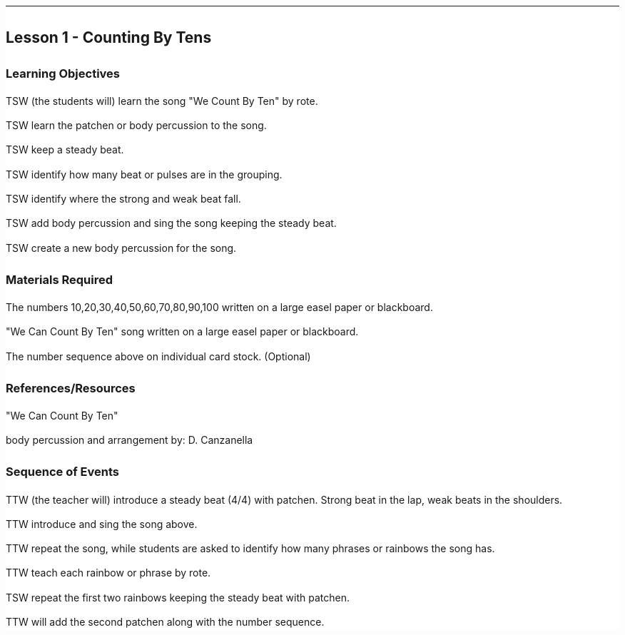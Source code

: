 <hr/>
<h2>
Lesson 1 - Counting By Tens
</h2>
<h3>
Learning Objectives
</h3>
TSW (the students will) learn the song "We Count By Ten" by rote.
<p>
TSW learn the patchen or body percussion to the song.
</p>
<p>
TSW  keep a steady beat.
</p>
<p>
TSW  identify how many beat or pulses are in the grouping.
</p>
<p>
TSW  identify where the strong and weak beat fall.
</p>
<p>
TSW  add body percussion and sing the song keeping the steady beat.
</p>
<p>
TSW  create a new body percussion for the song.
</p>
<h3>
Materials Required
</h3>
The numbers 10,20,30,40,50,60,70,80,90,100 written on a large easel paper or blackboard.
<p>
"We Can Count By Ten" song written on a large easel paper or blackboard.
</p>
<p>
The number sequence above on individual card stock. (Optional)
</p>
<h3>
References/Resources
</h3>
"We Can Count By Ten"
<p>
body percussion and arrangement by: D. Canzanella
</p>
<h3>
Sequence of Events
</h3>
TTW (the teacher will) introduce a steady beat (4/4) with patchen.  Strong beat in the lap, weak beats in the shoulders.
<p>
TTW introduce and sing the song above.
</p>
<p>
TTW repeat the song, while students are asked to identify how many phrases or rainbows the song has.
</p>
<p>
TTW teach each rainbow or phrase by rote.
</p>
<p>
TSW repeat the first two rainbows keeping the steady beat with patchen.
</p>
<p>
TTW will add the second patchen along with the number sequence.
</p>